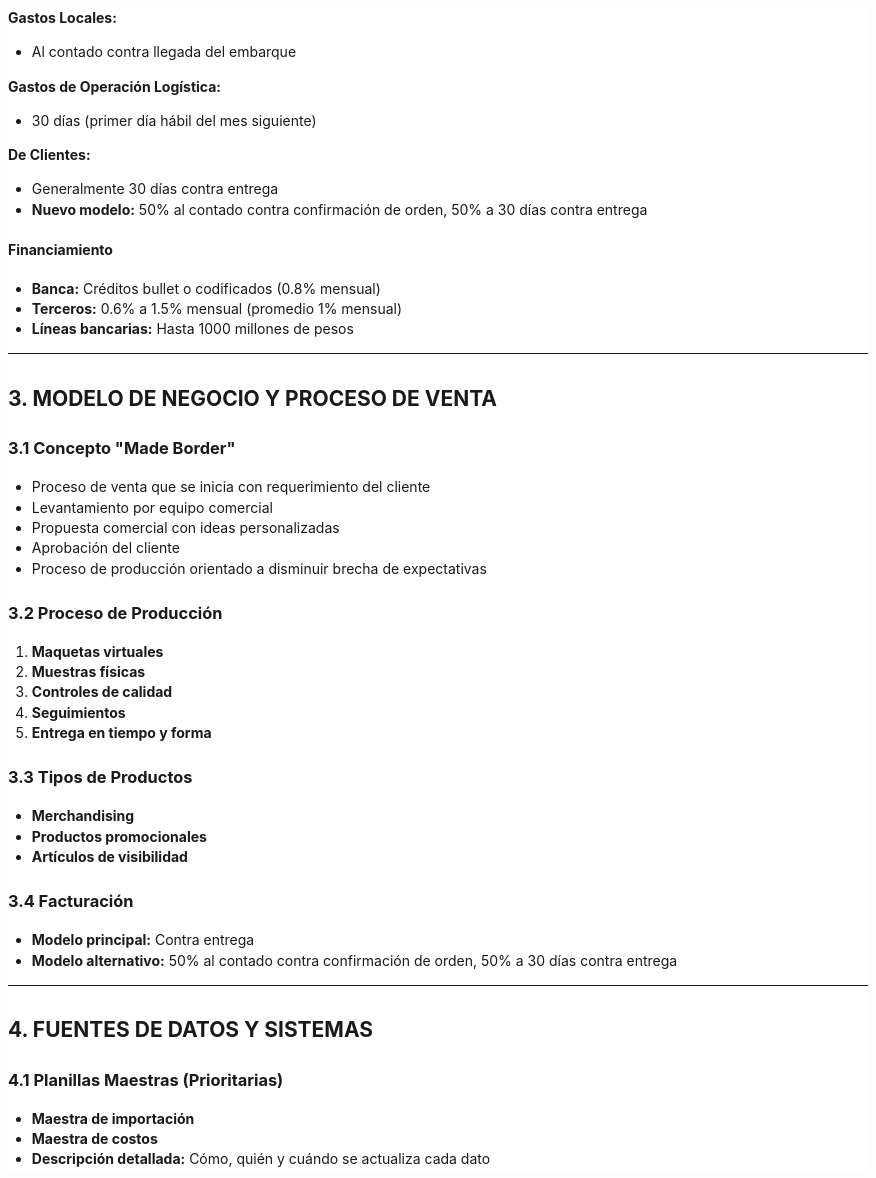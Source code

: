 **Gastos Locales:**
- Al contado contra llegada del embarque

**Gastos de Operación Logística:**
- 30 días (primer día hábil del mes siguiente)

**De Clientes:**
- Generalmente 30 días contra entrega
- **Nuevo modelo:** 50% al contado contra confirmación de orden, 50% a 30 días contra entrega

#### Financiamiento
- **Banca:** Créditos bullet o codificados (0.8% mensual)
- **Terceros:** 0.6% a 1.5% mensual (promedio 1% mensual)
- **Líneas bancarias:** Hasta 1000 millones de pesos

---

## 3. MODELO DE NEGOCIO Y PROCESO DE VENTA

### 3.1 Concepto "Made Border"
- Proceso de venta que se inicia con requerimiento del cliente
- Levantamiento por equipo comercial
- Propuesta comercial con ideas personalizadas
- Aprobación del cliente
- Proceso de producción orientado a disminuir brecha de expectativas

### 3.2 Proceso de Producción
1. **Maquetas virtuales**
2. **Muestras físicas**
3. **Controles de calidad**
4. **Seguimientos**
5. **Entrega en tiempo y forma**

### 3.3 Tipos de Productos
- **Merchandising**
- **Productos promocionales**
- **Artículos de visibilidad**

### 3.4 Facturación
- **Modelo principal:** Contra entrega
- **Modelo alternativo:** 50% al contado contra confirmación de orden, 50% a 30 días contra entrega

---

## 4. FUENTES DE DATOS Y SISTEMAS

### 4.1 Planillas Maestras (Prioritarias)
- **Maestra de importación**
- **Maestra de costos**
- **Descripción detallada:** Cómo, quién y cuándo se actualiza cada dato
